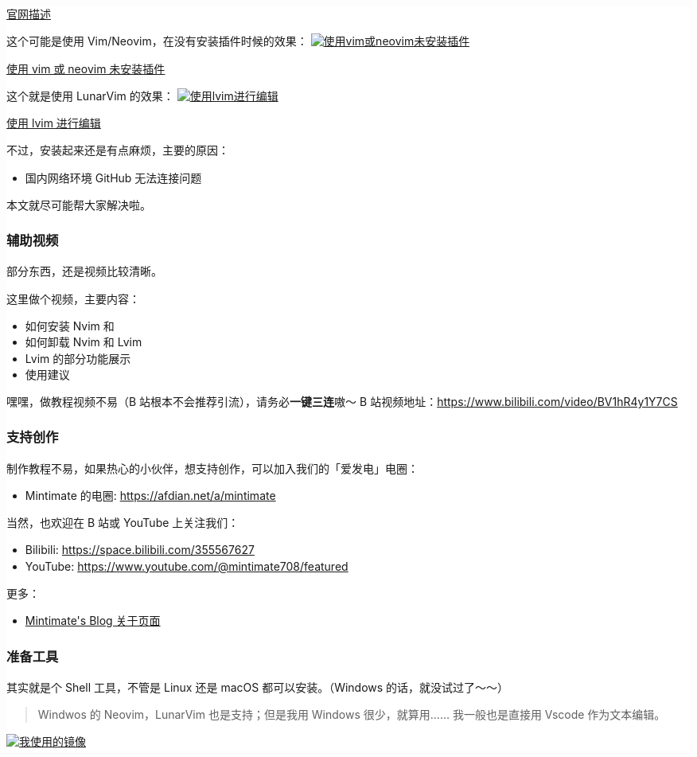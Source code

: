 [官网描述](https://imagehost.mintimate.cn/post_guideForLunarvim/lunarvimWebsite.jpg)

这个可能是使用 Vim/Neovim，在没有安装插件时候的效果：
[![使用vim或neovim未安装插件](https://imagehost.mintimate.cn/post_guideForLunarvim/lunarvimWebsite.jpg)](https://imagehost.mintimate.cn/post_guideForLunarvim/lunarvimWebsite.jpg)

[使用 vim 或 neovim 未安装插件](https://imagehost.mintimate.cn/post_guideForLunarvim/lunarvimWebsite.jpg)

这个就是使用 LunarVim 的效果：
[![使用lvim进行编辑](https://imagehost.mintimate.cn/post_guideForLunarvim/lvimEditShell.jpg)](https://imagehost.mintimate.cn/post_guideForLunarvim/lvimEditShell.jpg)

[使用 lvim 进行编辑](https://imagehost.mintimate.cn/post_guideForLunarvim/lvimEditShell.jpg)

不过，安装起来还是有点麻烦，主要的原因：

- 国内网络环境 GitHub 无法连接问题

本文就尽可能帮大家解决啦。

### 辅助视频

部分东西，还是视频比较清晰。

这里做个视频，主要内容：

- 如何安装 Nvim 和
- 如何卸载 Nvim 和 Lvim
- Lvim 的部分功能展示
- 使用建议

<iframe class="bilibili" src="https://player.bilibili.com/player.html?aid=350280775&amp;bvid=BV1hR4y1Y7CS&amp;cid=966982090&amp;page=1" scrolling="no" border="0" frameborder="no" framespacing="0" allowfullscreen="true" style="box-sizing: border-box; position: relative; width: 650.125px; height: 40em; max-width: 50em;"></iframe>

嘿嘿，做教程视频不易（B 站根本不会推荐引流），请务必**一键三连**嗷～ B 站视频地址：<https://www.bilibili.com/video/BV1hR4y1Y7CS>

### 支持创作

制作教程不易，如果热心的小伙伴，想支持创作，可以加入我们的「爱发电」电圈：

- Mintimate 的电圈: <https://afdian.net/a/mintimate>

当然，也欢迎在 B 站或 YouTube 上关注我们：

- Bilibili: <https://space.bilibili.com/355567627>
- YouTube: <https://www.youtube.com/@mintimate708/featured>

更多：

- [Mintimate's Blog 关于页面](https://www.mintimate.cn/about)

### 准备工具

其实就是个 Shell 工具，不管是 Linux 还是 macOS 都可以安装。（Windows 的话，就没试过了～～）

> Windwos 的 Neovim，LunarVim 也是支持；但是我用 Windows 很少，就算用…… 我一般也是直接用 Vscode 作为文本编辑。

[![我使用的镜像](https://imagehost.mintimate.cn/post_vimYouCompleteMe/35b7159441ad659a94cfd9bede0be55c.png)](https://imagehost.mintimate.cn/post_vimYouCompleteMe/35b7159441ad659a94cfd9bede0be55c.png)
